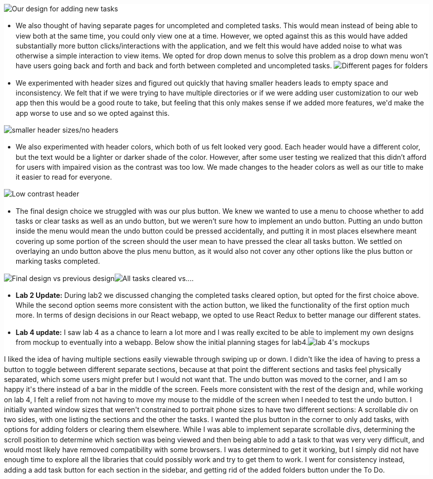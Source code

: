  ![Our design for adding new tasks](https://i.imgur.com/aamEN8z.png)

-   We also thought of having separate pages for uncompleted and completed tasks. This would mean instead of being able to view both at the same time, you could only view one at a time. However, we opted against this as this would have added substantially more button clicks/interactions with the application, and we felt this would have added noise to what was otherwise a simple interaction to view items. We opted for drop down menus to solve this problem as a drop down menu won’t have users going back and forth and back and forth between completed and uncompleted tasks.
  ![Different pages for folders](https://i.imgur.com/QYS40Tf.png)

-   We experimented with header sizes and figured out quickly that having smaller headers leads to empty space and inconsistency. We felt that if we were trying to have multiple directories or if we were adding user customization to our web app then this would be a good route to take, but feeling that this only makes sense if we added more features, we'd make the app worse to use and so we opted against this.

![smaller header sizes/no headers](https://i.imgur.com/jkyypuA.png)    

-   We also experimented with header colors, which both of us felt looked very good. Each header would have a different color, but the text would be a lighter or darker shade of the color. However, after some user testing we realized that this didn’t afford for users with impaired vision as the contrast was too low. We made changes to the header colors as well as our title to make it easier to read for everyone.

![Low contrast header](https://i.imgur.com/eWjrzeH.png)
    
-   The final design choice we struggled with was our plus button. We knew we wanted to use a menu to choose whether to add tasks or clear tasks as well as an undo button, but we weren’t sure how to implement an undo button. Putting an undo button inside the menu would mean the undo button could be pressed accidentally, and putting it in most places elsewhere meant covering up some portion of the screen should the user mean to have pressed the clear all tasks button. We settled on overlaying an undo button above the plus menu button, as it would also not cover any other options like the plus button or marking tasks completed.


![Final design vs previous design](https://i.imgur.com/Dszg72P.png)![All tasks cleared vs....](https://i.imgur.com/Eswi7M3.png)

- **Lab 2 Update:** During lab2 we discussed changing the completed tasks cleared option, but opted for the first choice above. While the second option seems more consistent with the action button, we liked the functionality of the first option much more.
In terms of design decisions in our React webapp, we opted to use React Redux to better manage our different states. 

- **Lab 4 update:** I saw lab 4 as a chance to learn a lot more and I was really excited to be able to implement my own designs from mockup to eventually into a webapp. Below show the initial planning stages for lab4.![lab 4's mockups](https://i.imgur.com/E9twxgB.png)

I liked the idea of having multiple sections easily viewable through swiping up or down. I didn't like the idea of having to press a button to toggle between different separate sections, because at that point the different sections and tasks feel physically separated, which some users might prefer but I would not want that.
The undo button was moved to the corner, and I am so happy it's there instead of a bar in the middle of the screen. Feels more consistent with the rest of the design and, while working on lab 4, I felt a relief from not having to move my mouse to the middle of the screen when I needed to test the undo button.
I initially wanted window sizes that weren't constrained to portrait phone sizes to have two different sections: A scrollable div on two sides, with one listing the sections and the other the tasks. I wanted the plus button in the corner to only add tasks, with options for adding folders or clearing them elsewhere. While I was able to implement separate scrollable divs, determining the scroll position to determine which section was being viewed and then being able to add a task to that was very very difficult, and would most likely have removed compatibility with some browsers. I was determined to get it working, but I simply did not have enough time to explore all the libraries that could possibly work and try to get them to work. I went for consistency instead, adding a add task button for each section in the sidebar, and getting rid of the added folders button under the To Do.